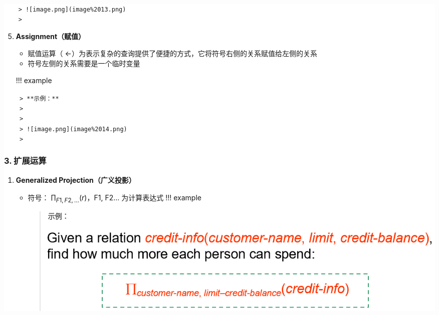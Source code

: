         > ![image.png](image%2013.png)
        > 

5. **Assignment（赋值）**
    - 赋值运算（ $\leftarrow$）为表示复杂的查询提供了便捷的方式，它将符号右侧的关系赋值给左侧的关系
    - 符号左侧的关系需要是一个临时变量
    
    !!! example

        > **示例：**
        > 
        > 
        > ![image.png](image%2014.png)
        > 

### 3. 扩展运算

1. **Generalized Projection（广义投影）**
    - 符号： $\prod_{F1,F2,…}(r)$，F1, F2… 为计算表达式
    !!! example

        > **示例：**
        > 
        > 
        > ![image.png](image%2015.png)